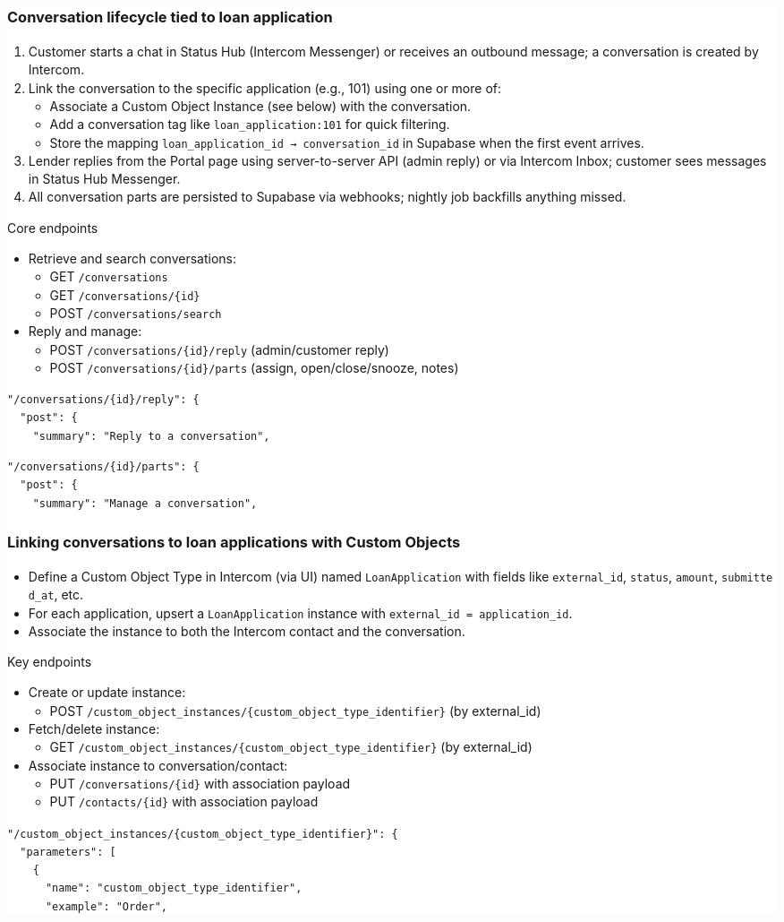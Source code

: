 ### Conversation lifecycle tied to loan application

1. Customer starts a chat in Status Hub (Intercom Messenger) or receives an outbound message; a conversation is created by Intercom.
2. Link the conversation to the specific application (e.g., 101) using one or more of:
   - Associate a Custom Object Instance (see below) with the conversation.
   - Add a conversation tag like `loan_application:101` for quick filtering.
   - Store the mapping `loan_application_id → conversation_id` in Supabase when the first event arrives.
3. Lender replies from the Portal page using server-to-server API (admin reply) or via Intercom Inbox; customer sees messages in Status Hub Messenger.
4. All conversation parts are persisted to Supabase via webhooks; nightly job backfills anything missed.

Core endpoints

- Retrieve and search conversations:
  - GET `/conversations`
  - GET `/conversations/{id}`
  - POST `/conversations/search`
- Reply and manage:
  - POST `/conversations/{id}/reply` (admin/customer reply)
  - POST `/conversations/{id}/parts` (assign, open/close/snooze, notes)

```9672:9674:documentation/intercom/api docs/api.intercom.io.json
"/conversations/{id}/reply": {
  "post": {
    "summary": "Reply to a conversation",
```

```10229:10231:documentation/intercom/api docs/api.intercom.io.json
"/conversations/{id}/parts": {
  "post": {
    "summary": "Manage a conversation",
```

### Linking conversations to loan applications with Custom Objects

- Define a Custom Object Type in Intercom (via UI) named `LoanApplication` with fields like `external_id`, `status`, `amount`, `submitted_at`, etc.
- For each application, upsert a `LoanApplication` instance with `external_id = application_id`.
- Associate the instance to both the Intercom contact and the conversation.

Key endpoints

- Create or update instance:
  - POST `/custom_object_instances/{custom_object_type_identifier}` (by external_id)
- Fetch/delete instance:
  - GET `/custom_object_instances/{custom_object_type_identifier}` (by external_id)
- Associate instance to conversation/contact:
  - PUT `/conversations/{id}` with association payload
  - PUT `/contacts/{id}` with association payload

```11799:11806:documentation/intercom/api docs/api.intercom.io.json
"/custom_object_instances/{custom_object_type_identifier}": {
  "parameters": [
    {
      "name": "custom_object_type_identifier",
      "example": "Order",
```

